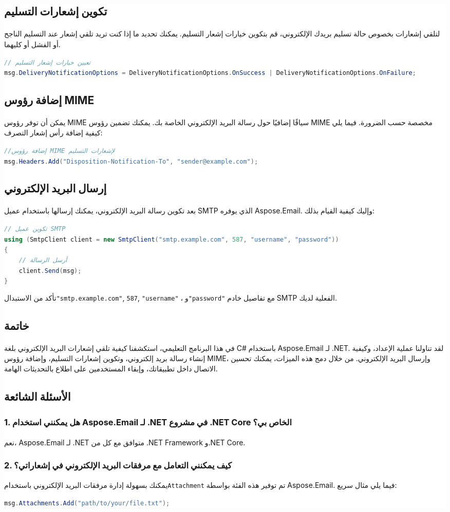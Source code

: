 ## تكوين إشعارات التسليم

لتلقي إشعارات بخصوص حالة تسليم بريدك الإلكتروني، قم بتكوين خيارات إشعار التسليم. يمكنك تحديد ما إذا كنت تريد تلقي إشعار عند التسليم الناجح أو الفشل أو كليهما.

```csharp
// تعيين خيارات إشعار التسليم
msg.DeliveryNotificationOptions = DeliveryNotificationOptions.OnSuccess | DeliveryNotificationOptions.OnFailure;
```

## إضافة رؤوس MIME

يمكن أن توفر رؤوس MIME سياقًا إضافيًا حول رسالة البريد الإلكتروني الخاصة بك. يمكنك تضمين رؤوس MIME مخصصة حسب الضرورة. فيما يلي كيفية إضافة رأس إشعار التصرف:

```csharp
//إضافة رؤوس MIME لإشعارات التسليم
msg.Headers.Add("Disposition-Notification-To", "sender@example.com");
```

## إرسال البريد الإلكتروني

بعد تكوين رسالة البريد الإلكتروني، يمكنك إرسالها باستخدام عميل SMTP الذي يوفره Aspose.Email. وإليك كيفية القيام بذلك:

```csharp
// تكوين عميل SMTP
using (SmtpClient client = new SmtpClient("smtp.example.com", 587, "username", "password"))
{
    // أرسل الرسالة
    client.Send(msg);
}
```

 تأكد من الاستبدال`"smtp.example.com"`, `587`, `"username"` ، و`"password"` مع تفاصيل خادم SMTP الفعلية لديك.

## خاتمة

في هذا البرنامج التعليمي، استكشفنا كيفية تلقي إشعارات البريد الإلكتروني بلغة C# باستخدام Aspose.Email لـ .NET. لقد تناولنا عملية الإعداد، وكيفية إنشاء رسالة بريد إلكتروني، وتكوين إشعارات التسليم، وإضافة رؤوس MIME، وإرسال البريد الإلكتروني. من خلال دمج هذه الميزات، يمكنك تحسين الاتصال داخل تطبيقاتك، وإبقاء المستخدمين على اطلاع بالتحديثات الهامة.

## الأسئلة الشائعة

### 1. هل يمكنني استخدام Aspose.Email لـ .NET في مشروع .NET Core الخاص بي؟
نعم، Aspose.Email لـ .NET متوافق مع كل من .NET Framework و.NET Core.

### 2. كيف يمكنني التعامل مع مرفقات البريد الإلكتروني في إشعاراتي؟
 يمكنك بسهولة إدارة مرفقات البريد الإلكتروني باستخدام`Attachment` تم توفير هذه الفئة بواسطة Aspose.Email. فيما يلي مثال سريع:
```csharp
msg.Attachments.Add("path/to/your/file.txt");
```
